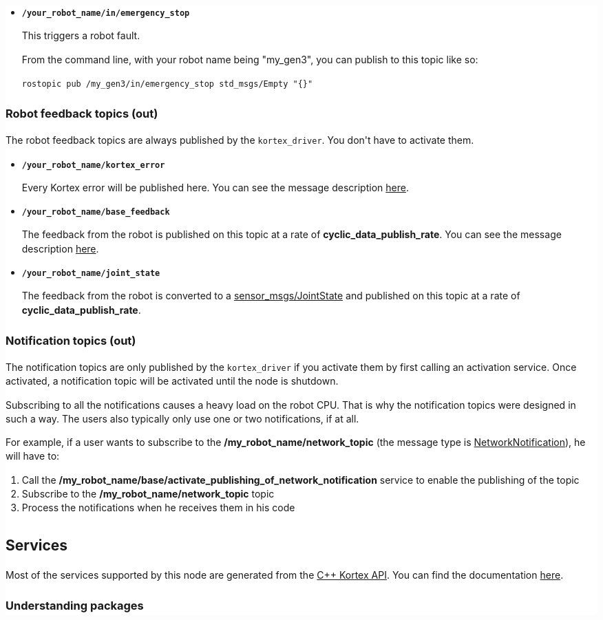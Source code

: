 * **`/your_robot_name/in/emergency_stop`**

    This triggers a robot fault.

    From the command line, with your robot name being "my_gen3", you can publish to this topic like so:
    ```
    rostopic pub /my_gen3/in/emergency_stop std_msgs/Empty "{}"
    ```

### Robot feedback topics (out)

The robot feedback topics are always published by the `kortex_driver`. You don't have to activate them. 

* **`/your_robot_name/kortex_error`**

    Every Kortex error will be published here. You can see the message description [here](msg/non_generated/KortexError.msg).

* **`/your_robot_name/base_feedback`**

    The feedback from the robot is published on this topic at a rate of **cyclic_data_publish_rate**. You can see the message description [here](msg/generated/base_cyclic/BaseCyclic_Feedback.msg).

* **`/your_robot_name/joint_state`**

    The feedback from the robot is converted to a [sensor_msgs/JointState](http://docs.ros.org/kinetic/api/sensor_msgs/html/msg/JointState.html) and published on this topic at a rate of **cyclic_data_publish_rate**.

### Notification topics (out)
    
The notification topics are only published by the `kortex_driver` if you activate them by first calling an activation service. Once activated, a notification topic will be activated until the node is shutdown. 

Subscribing to all the notifications causes a heavy load on the robot CPU. That is why the notification topics were designed in such a way. The users also typically only use one or two notifications, if at all. 

For example, if a user wants to subscribe to the **/my_robot_name/network_topic** (the message type is [NetworkNotification](msg/generated/base/NetworkNotification.msg)), he will have to: 
1. Call the **/my_robot_name/base/activate_publishing_of_network_notification** service to enable the publishing of the topic
2. Subscribe to the **/my_robot_name/network_topic** topic
3. Process the notifications when he receives them in his code

<a id="services"></a>
## Services
Most of the services supported by this node are generated from the [C++ Kortex API](https://github.com/Kinovarobotics/kortex). You can find the documentation [here](https://github.com/Kinovarobotics/kortex/blob/master/api_cpp/doc/markdown/index.md).

### Understanding packages
